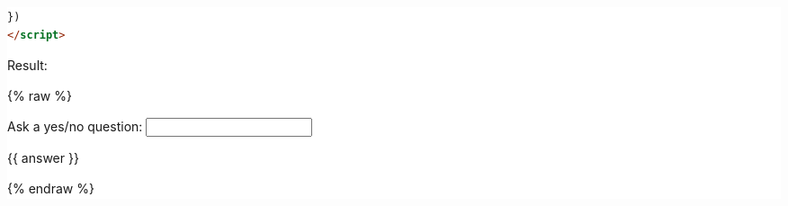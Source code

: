 ``` html
})
</script>
```

Result:

{% raw %}
<div id="watch-example" class="demo">
  <p>
    Ask a yes/no question:
    <input v-model="question">
  </p>
  <p>{{ answer }}</p>
</div>
<script src="https://unpkg.com/axios@0.12.0/dist/axios.min.js"></script>
<script src="https://unpkg.com/lodash@4.13.1/lodash.min.js"></script>
<script>
var watchExampleVM = new Vue({
  el: '#watch-example',
  data: {
    question: '',
    answer: 'I cannot give you an answer until you ask a question!'
  },
  watch: {
    question: function (newQuestion) {
      this.answer = 'Waiting for you to stop typing...'
      this.getAnswer()
    }
  },
  methods: {
    getAnswer: _.debounce(
      function () {
        var vm = this
        if (this.question.indexOf('?') === -1) {
          vm.answer = 'Questions usually contain a question mark. ;-)'
          return
        }
        vm.answer = 'Thinking...'
        axios.get('https://yesno.wtf/api')
          .then(function (response) {
            vm.answer = _.capitalize(response.data.answer)
          })
          .catch(function (error) {
            vm.answer = 'Error! Could not reach the API. ' + error
          })
      },
      500
    )
  }
})
</script>
{% endraw %}
